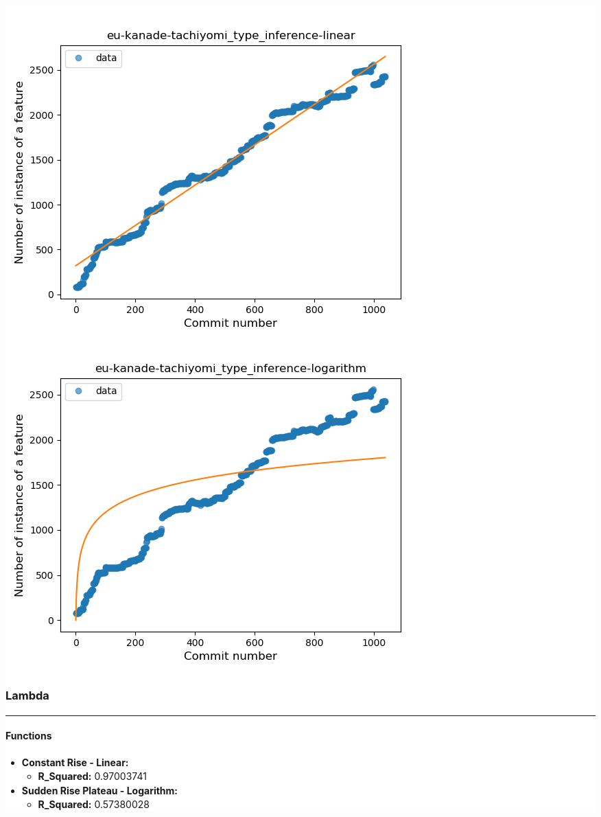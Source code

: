 ![eu-kanade-tachiyomi T1](../plots/eu-kanade-tachiyomi_type_inference_T1.png)
![eu-kanade-tachiyomi T6](../plots/eu-kanade-tachiyomi_type_inference_T6.png)
### <a name="lambda">Lambda</a>
----
#### Functions
* **Constant Rise - Linear:** ![equation](http://latex.codecogs.com/svg.latex?1.41937x%20&plus;%20289.292226)
    * **R_Squared:** 0.97003741
* **Sudden Rise Plateau - Logarithm:** ![equation](http://latex.codecogs.com/svg.latex?178.741391%5Clog_%7B2.719201%7D%28x%29%20&plus;%200.0)
    * **R_Squared:** 0.57380028
